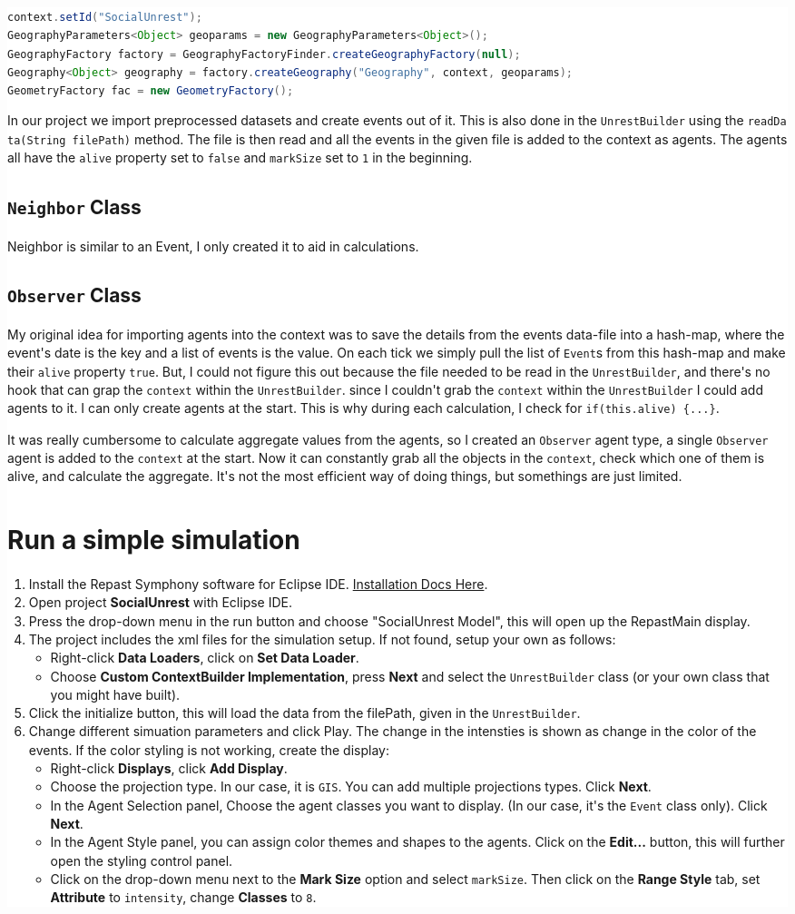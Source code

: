 ```java
context.setId("SocialUnrest");
GeographyParameters<Object> geoparams = new GeographyParameters<Object>();
GeographyFactory factory = GeographyFactoryFinder.createGeographyFactory(null);
Geography<Object> geography = factory.createGeography("Geography", context, geoparams);
GeometryFactory fac = new GeometryFactory();
```

In our project we import preprocessed datasets and create events out of it. This is also done in the `UnrestBuilder` using the `readData(String filePath)` method. The file is then read and all the events in the given file is added to the context as agents. The agents all have the `alive` property set to `false` and `markSize` set to `1` in the beginning.

## `Neighbor` Class

Neighbor is similar to an Event, I only created it to aid in calculations.

## `Observer` Class

My original idea for importing agents into the context was to save the details from the events data-file into a hash-map, where the event's date is the key and a list of events is the value. On each tick we simply pull the list of `Event`s from this hash-map and make their `alive` property `true`. But, I could not figure this out because the file needed to be read in the `UnrestBuilder`, and there's no hook that can grap the `context` within the `UnrestBuilder`. since I couldn't grab the `context` within the `UnrestBuilder` I could add agents to it. I can only create agents at the start. This is why during each calculation, I check for `if(this.alive) {...}`.

It was really cumbersome to calculate aggregate values from the agents, so I created an `Observer` agent type, a single `Observer` agent is added to the `context` at the start. Now it can constantly grab all the objects in the `context`, check which one of them is alive, and calculate the aggregate. It's not the most efficient way of doing things, but somethings are just limited.

# Run a simple simulation

1. Install the Repast Symphony software for Eclipse IDE. [Installation Docs Here](https://repast.github.io/download.html).
2. Open project **SocialUnrest** with Eclipse IDE.
3. Press the drop-down menu in the run button and choose "SocialUnrest Model", this will open up the RepastMain display.
4. The project includes the xml files for the simulation setup. If not found, setup your own as follows:
   - Right-click **Data Loaders**, click on **Set Data Loader**.
   - Choose **Custom ContextBuilder Implementation**, press **Next** and select the `UnrestBuilder` class (or your own class that you might have built).
5. Click the initialize button, this will load the data from the filePath, given in the `UnrestBuilder`.
6. Change different simuation parameters and click Play. The change in the intensties is shown as change in the color of the events. If the color styling is not working, create the display:
   - Right-click **Displays**, click **Add Display**.
   - Choose the projection type. In our case, it is `GIS`. You can add multiple projections types. Click **Next**.
   - In the Agent Selection panel, Choose the agent classes you want to display. (In our case, it's the `Event` class only). Click **Next**.
   - In the Agent Style panel, you can assign color themes and shapes to the agents. Click on the **Edit...** button, this will further open the styling control panel.
   - Click on the drop-down menu next to the **Mark Size** option and select `markSize`. Then click on the **Range Style** tab, set **Attribute** to `intensity`, change **Classes** to `8`.
